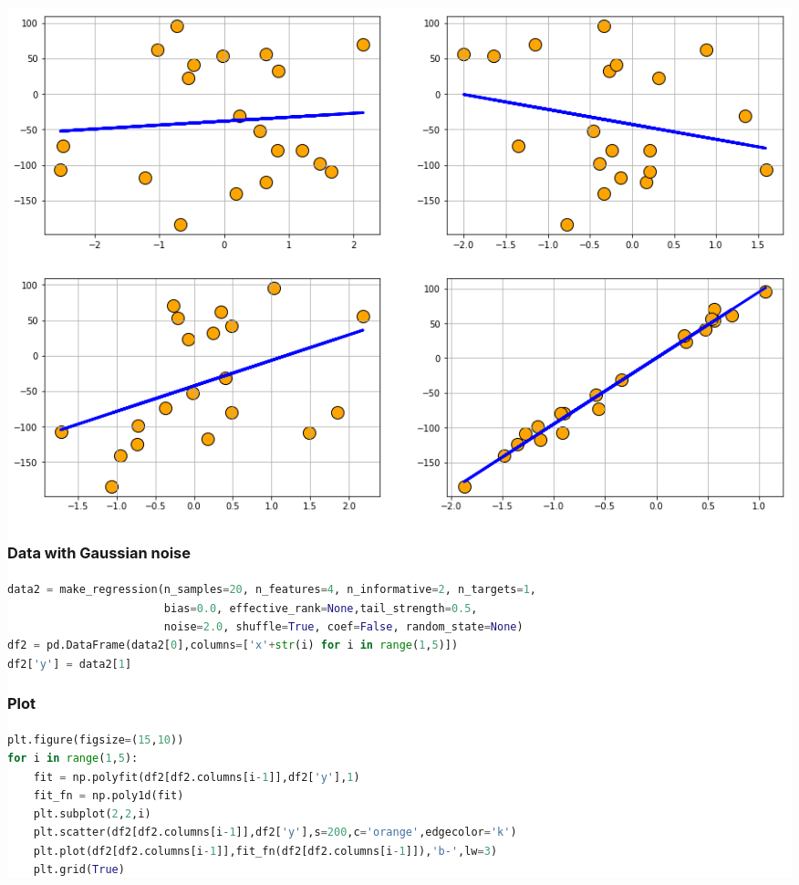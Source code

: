 ![png](02.b%20-%20Synthetic%20Data%20Generation_files/02.b%20-%20Synthetic%20Data%20Generation_7_0.png)


### Data with Gaussian noise


```python
data2 = make_regression(n_samples=20, n_features=4, n_informative=2, n_targets=1, 
                        bias=0.0, effective_rank=None,tail_strength=0.5, 
                        noise=2.0, shuffle=True, coef=False, random_state=None)
df2 = pd.DataFrame(data2[0],columns=['x'+str(i) for i in range(1,5)])
df2['y'] = data2[1]
```

### Plot


```python
plt.figure(figsize=(15,10))
for i in range(1,5):
    fit = np.polyfit(df2[df2.columns[i-1]],df2['y'],1)
    fit_fn = np.poly1d(fit)
    plt.subplot(2,2,i)
    plt.scatter(df2[df2.columns[i-1]],df2['y'],s=200,c='orange',edgecolor='k')
    plt.plot(df2[df2.columns[i-1]],fit_fn(df2[df2.columns[i-1]]),'b-',lw=3)
    plt.grid(True)
```
